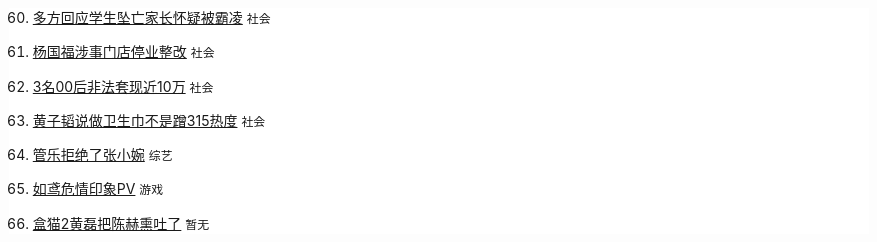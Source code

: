 60. [多方回应学生坠亡家长怀疑被霸凌](https://m.weibo.cn/search?containerid=100103type%3D1%26t%3D10%26q%3D%23%E5%A4%9A%E6%96%B9%E5%9B%9E%E5%BA%94%E5%AD%A6%E7%94%9F%E5%9D%A0%E4%BA%A1%E5%AE%B6%E9%95%BF%E6%80%80%E7%96%91%E8%A2%AB%E9%9C%B8%E5%87%8C%23&stream_entry_id=31&isnewpage=1&extparam=seat%3D1%26pos%3D13%26flag%3D0%26band_rank%3D13%26q%3D%2523%25E5%25A4%259A%25E6%2596%25B9%25E5%259B%259E%25E5%25BA%2594%25E5%25AD%25A6%25E7%2594%259F%25E5%259D%25A0%25E4%25BA%25A1%25E5%25AE%25B6%25E9%2595%25BF%25E6%2580%2580%25E7%2596%2591%25E8%25A2%25AB%25E9%259C%25B8%25E5%2587%258C%2523%26filter_type%3Drealtimehot%26realpos%3D13%26c_type%3D31%26lcate%3D5001%26stream_entry_id%3D31%26cate%3D5001%26dgr%3D0%26display_time%3D1742628357%26pre_seqid%3D1742628357145022149568) `社会` 

61. [杨国福涉事门店停业整改](https://m.weibo.cn/search?containerid=100103type%3D1%26t%3D10%26q%3D%23%E6%9D%A8%E5%9B%BD%E7%A6%8F%E6%B6%89%E4%BA%8B%E9%97%A8%E5%BA%97%E5%81%9C%E4%B8%9A%E6%95%B4%E6%94%B9%23&stream_entry_id=31&isnewpage=1&extparam=seat%3D1%26pos%3D15%26flag%3D1%26band_rank%3D15%26q%3D%2523%25E6%259D%25A8%25E5%259B%25BD%25E7%25A6%258F%25E6%25B6%2589%25E4%25BA%258B%25E9%2597%25A8%25E5%25BA%2597%25E5%2581%259C%25E4%25B8%259A%25E6%2595%25B4%25E6%2594%25B9%2523%26filter_type%3Drealtimehot%26realpos%3D15%26c_type%3D31%26lcate%3D5001%26stream_entry_id%3D31%26cate%3D5001%26dgr%3D0%26display_time%3D1742628357%26pre_seqid%3D1742628357145022149568) `社会` 

62. [3名00后非法套现近10万](https://m.weibo.cn/search?containerid=100103type%3D1%26t%3D10%26q%3D%233%E5%90%8D00%E5%90%8E%E9%9D%9E%E6%B3%95%E5%A5%97%E7%8E%B0%E8%BF%9110%E4%B8%87%23&stream_entry_id=31&isnewpage=1&extparam=seat%3D1%26pos%3D20%26flag%3D0%26band_rank%3D20%26q%3D%25233%25E5%2590%258D00%25E5%2590%258E%25E9%259D%259E%25E6%25B3%2595%25E5%25A5%2597%25E7%258E%25B0%25E8%25BF%259110%25E4%25B8%2587%2523%26filter_type%3Drealtimehot%26realpos%3D20%26c_type%3D31%26lcate%3D5001%26stream_entry_id%3D31%26cate%3D5001%26dgr%3D0%26display_time%3D1742628357%26pre_seqid%3D1742628357145022149568) `社会` 

63. [黄子韬说做卫生巾不是蹭315热度](https://m.weibo.cn/search?containerid=100103type%3D1%26t%3D10%26q%3D%23%E9%BB%84%E5%AD%90%E9%9F%AC%E8%AF%B4%E5%81%9A%E5%8D%AB%E7%94%9F%E5%B7%BE%E4%B8%8D%E6%98%AF%E8%B9%AD315%E7%83%AD%E5%BA%A6%23&stream_entry_id=31&isnewpage=1&extparam=seat%3D1%26pos%3D22%26flag%3D0%26band_rank%3D22%26q%3D%2523%25E9%25BB%2584%25E5%25AD%2590%25E9%259F%25AC%25E8%25AF%25B4%25E5%2581%259A%25E5%258D%25AB%25E7%2594%259F%25E5%25B7%25BE%25E4%25B8%258D%25E6%2598%25AF%25E8%25B9%25AD315%25E7%2583%25AD%25E5%25BA%25A6%2523%26filter_type%3Drealtimehot%26realpos%3D22%26c_type%3D31%26lcate%3D5001%26stream_entry_id%3D31%26cate%3D5001%26dgr%3D0%26display_time%3D1742628357%26pre_seqid%3D1742628357145022149568) `社会` 

64. [管乐拒绝了张小婉](https://m.weibo.cn/search?containerid=100103type%3D1%26t%3D10%26q%3D%23%E7%AE%A1%E4%B9%90%E6%8B%92%E7%BB%9D%E4%BA%86%E5%BC%A0%E5%B0%8F%E5%A9%89%23&stream_entry_id=31&isnewpage=1&extparam=seat%3D1%26pos%3D24%26flag%3D1%26band_rank%3D24%26q%3D%2523%25E7%25AE%25A1%25E4%25B9%2590%25E6%258B%2592%25E7%25BB%259D%25E4%25BA%2586%25E5%25BC%25A0%25E5%25B0%258F%25E5%25A9%2589%2523%26filter_type%3Drealtimehot%26realpos%3D24%26c_type%3D31%26lcate%3D5001%26stream_entry_id%3D31%26cate%3D5001%26dgr%3D0%26display_time%3D1742628357%26pre_seqid%3D1742628357145022149568) `综艺` 

65. [如鸢危情印象PV](https://m.weibo.cn/search?containerid=100103type%3D1%26t%3D10%26q%3D%23%E5%A6%82%E9%B8%A2%E5%8D%B1%E6%83%85%E5%8D%B0%E8%B1%A1PV%23&stream_entry_id=31&isnewpage=1&extparam=seat%3D1%26pos%3D25%26flag%3D1%26band_rank%3D25%26q%3D%2523%25E5%25A6%2582%25E9%25B8%25A2%25E5%258D%25B1%25E6%2583%2585%25E5%258D%25B0%25E8%25B1%25A1PV%2523%26filter_type%3Drealtimehot%26realpos%3D25%26c_type%3D31%26lcate%3D5001%26stream_entry_id%3D31%26cate%3D5001%26dgr%3D0%26display_time%3D1742628357%26pre_seqid%3D1742628357145022149568) `游戏` 

66. [盒猫2黄磊把陈赫熏吐了](https://m.weibo.cn/search?containerid=100103type%3D1%26t%3D10%26q%3D%E7%9B%92%E7%8C%AB2%E9%BB%84%E7%A3%8A%E6%8A%8A%E9%99%88%E8%B5%AB%E7%86%8F%E5%90%90%E4%BA%86&stream_entry_id=31&isnewpage=1&extparam=seat%3D1%26pos%3D26%26flag%3D1%26band_rank%3D26%26q%3D%25E7%259B%2592%25E7%258C%25AB2%25E9%25BB%2584%25E7%25A3%258A%25E6%258A%258A%25E9%2599%2588%25E8%25B5%25AB%25E7%2586%258F%25E5%2590%2590%25E4%25BA%2586%26filter_type%3Drealtimehot%26realpos%3D26%26c_type%3D31%26lcate%3D5001%26stream_entry_id%3D31%26cate%3D5001%26dgr%3D0%26display_time%3D1742628357%26pre_seqid%3D1742628357145022149568) `暂无` 
